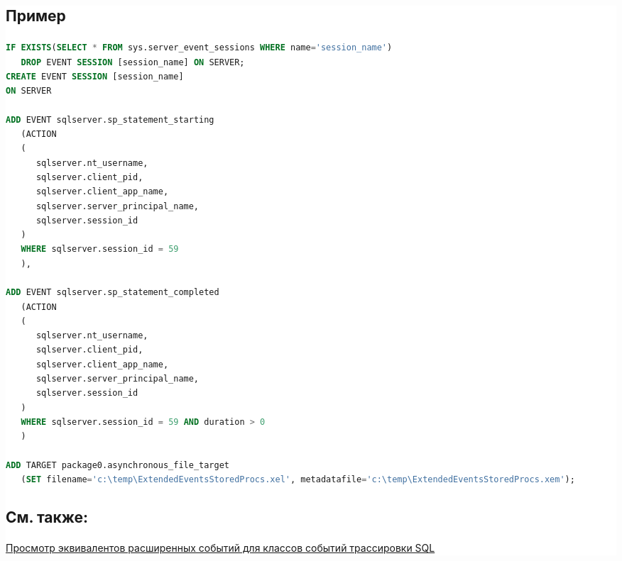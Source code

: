 ## <a name="example"></a>Пример  
  
```sql
IF EXISTS(SELECT * FROM sys.server_event_sessions WHERE name='session_name')  
   DROP EVENT SESSION [session_name] ON SERVER;  
CREATE EVENT SESSION [session_name]  
ON SERVER  
  
ADD EVENT sqlserver.sp_statement_starting  
   (ACTION  
   (  
      sqlserver.nt_username,  
      sqlserver.client_pid,  
      sqlserver.client_app_name,  
      sqlserver.server_principal_name,  
      sqlserver.session_id  
   )  
   WHERE sqlserver.session_id = 59   
   ),  
  
ADD EVENT sqlserver.sp_statement_completed  
   (ACTION  
   (  
      sqlserver.nt_username,  
      sqlserver.client_pid,  
      sqlserver.client_app_name,  
      sqlserver.server_principal_name,  
      sqlserver.session_id  
   )  
   WHERE sqlserver.session_id = 59 AND duration > 0  
   )  
  
ADD TARGET package0.asynchronous_file_target  
   (SET filename='c:\temp\ExtendedEventsStoredProcs.xel', metadatafile='c:\temp\ExtendedEventsStoredProcs.xem');  
```  
  
## <a name="see-also"></a>См. также:  
 [Просмотр эквивалентов расширенных событий для классов событий трассировки SQL](../../relational-databases/extended-events/view-the-extended-events-equivalents-to-sql-trace-event-classes.md)  
  
  
